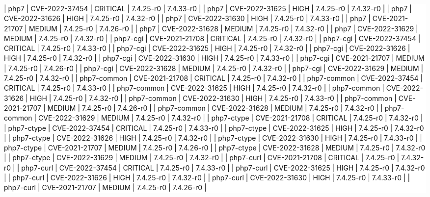 | php7         |    CVE-2022-37454   |   CRITICAL  |  7.4.25-r0 | 7.4.33-r0 |
| php7         |    CVE-2022-31625   |   HIGH  |  7.4.25-r0 | 7.4.32-r0 |
| php7         |    CVE-2022-31626   |   HIGH  |  7.4.25-r0 | 7.4.32-r0 |
| php7         |    CVE-2022-31630   |   HIGH  |  7.4.25-r0 | 7.4.33-r0 |
| php7         |    CVE-2021-21707   |   MEDIUM  |  7.4.25-r0 | 7.4.26-r0 |
| php7         |    CVE-2022-31628   |   MEDIUM  |  7.4.25-r0 | 7.4.32-r0 |
| php7         |    CVE-2022-31629   |   MEDIUM  |  7.4.25-r0 | 7.4.32-r0 |
| php7-cgi         |    CVE-2021-21708   |   CRITICAL  |  7.4.25-r0 | 7.4.32-r0 |
| php7-cgi         |    CVE-2022-37454   |   CRITICAL  |  7.4.25-r0 | 7.4.33-r0 |
| php7-cgi         |    CVE-2022-31625   |   HIGH  |  7.4.25-r0 | 7.4.32-r0 |
| php7-cgi         |    CVE-2022-31626   |   HIGH  |  7.4.25-r0 | 7.4.32-r0 |
| php7-cgi         |    CVE-2022-31630   |   HIGH  |  7.4.25-r0 | 7.4.33-r0 |
| php7-cgi         |    CVE-2021-21707   |   MEDIUM  |  7.4.25-r0 | 7.4.26-r0 |
| php7-cgi         |    CVE-2022-31628   |   MEDIUM  |  7.4.25-r0 | 7.4.32-r0 |
| php7-cgi         |    CVE-2022-31629   |   MEDIUM  |  7.4.25-r0 | 7.4.32-r0 |
| php7-common         |    CVE-2021-21708   |   CRITICAL  |  7.4.25-r0 | 7.4.32-r0 |
| php7-common         |    CVE-2022-37454   |   CRITICAL  |  7.4.25-r0 | 7.4.33-r0 |
| php7-common         |    CVE-2022-31625   |   HIGH  |  7.4.25-r0 | 7.4.32-r0 |
| php7-common         |    CVE-2022-31626   |   HIGH  |  7.4.25-r0 | 7.4.32-r0 |
| php7-common         |    CVE-2022-31630   |   HIGH  |  7.4.25-r0 | 7.4.33-r0 |
| php7-common         |    CVE-2021-21707   |   MEDIUM  |  7.4.25-r0 | 7.4.26-r0 |
| php7-common         |    CVE-2022-31628   |   MEDIUM  |  7.4.25-r0 | 7.4.32-r0 |
| php7-common         |    CVE-2022-31629   |   MEDIUM  |  7.4.25-r0 | 7.4.32-r0 |
| php7-ctype         |    CVE-2021-21708   |   CRITICAL  |  7.4.25-r0 | 7.4.32-r0 |
| php7-ctype         |    CVE-2022-37454   |   CRITICAL  |  7.4.25-r0 | 7.4.33-r0 |
| php7-ctype         |    CVE-2022-31625   |   HIGH  |  7.4.25-r0 | 7.4.32-r0 |
| php7-ctype         |    CVE-2022-31626   |   HIGH  |  7.4.25-r0 | 7.4.32-r0 |
| php7-ctype         |    CVE-2022-31630   |   HIGH  |  7.4.25-r0 | 7.4.33-r0 |
| php7-ctype         |    CVE-2021-21707   |   MEDIUM  |  7.4.25-r0 | 7.4.26-r0 |
| php7-ctype         |    CVE-2022-31628   |   MEDIUM  |  7.4.25-r0 | 7.4.32-r0 |
| php7-ctype         |    CVE-2022-31629   |   MEDIUM  |  7.4.25-r0 | 7.4.32-r0 |
| php7-curl         |    CVE-2021-21708   |   CRITICAL  |  7.4.25-r0 | 7.4.32-r0 |
| php7-curl         |    CVE-2022-37454   |   CRITICAL  |  7.4.25-r0 | 7.4.33-r0 |
| php7-curl         |    CVE-2022-31625   |   HIGH  |  7.4.25-r0 | 7.4.32-r0 |
| php7-curl         |    CVE-2022-31626   |   HIGH  |  7.4.25-r0 | 7.4.32-r0 |
| php7-curl         |    CVE-2022-31630   |   HIGH  |  7.4.25-r0 | 7.4.33-r0 |
| php7-curl         |    CVE-2021-21707   |   MEDIUM  |  7.4.25-r0 | 7.4.26-r0 |